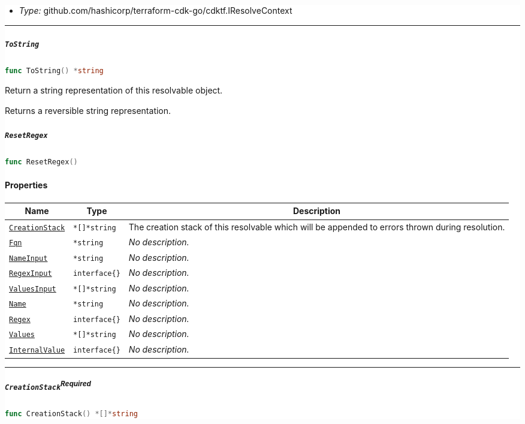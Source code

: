 - *Type:* github.com/hashicorp/terraform-cdk-go/cdktf.IResolveContext

---

##### `ToString` <a name="ToString" id="rhizo-co-terraform-provider-oci.dataOciFleetAppsManagementSchedulerDefinitions.DataOciFleetAppsManagementSchedulerDefinitionsFilterOutputReference.toString"></a>

```go
func ToString() *string
```

Return a string representation of this resolvable object.

Returns a reversible string representation.

##### `ResetRegex` <a name="ResetRegex" id="rhizo-co-terraform-provider-oci.dataOciFleetAppsManagementSchedulerDefinitions.DataOciFleetAppsManagementSchedulerDefinitionsFilterOutputReference.resetRegex"></a>

```go
func ResetRegex()
```


#### Properties <a name="Properties" id="Properties"></a>

| **Name** | **Type** | **Description** |
| --- | --- | --- |
| <code><a href="#rhizo-co-terraform-provider-oci.dataOciFleetAppsManagementSchedulerDefinitions.DataOciFleetAppsManagementSchedulerDefinitionsFilterOutputReference.property.creationStack">CreationStack</a></code> | <code>*[]*string</code> | The creation stack of this resolvable which will be appended to errors thrown during resolution. |
| <code><a href="#rhizo-co-terraform-provider-oci.dataOciFleetAppsManagementSchedulerDefinitions.DataOciFleetAppsManagementSchedulerDefinitionsFilterOutputReference.property.fqn">Fqn</a></code> | <code>*string</code> | *No description.* |
| <code><a href="#rhizo-co-terraform-provider-oci.dataOciFleetAppsManagementSchedulerDefinitions.DataOciFleetAppsManagementSchedulerDefinitionsFilterOutputReference.property.nameInput">NameInput</a></code> | <code>*string</code> | *No description.* |
| <code><a href="#rhizo-co-terraform-provider-oci.dataOciFleetAppsManagementSchedulerDefinitions.DataOciFleetAppsManagementSchedulerDefinitionsFilterOutputReference.property.regexInput">RegexInput</a></code> | <code>interface{}</code> | *No description.* |
| <code><a href="#rhizo-co-terraform-provider-oci.dataOciFleetAppsManagementSchedulerDefinitions.DataOciFleetAppsManagementSchedulerDefinitionsFilterOutputReference.property.valuesInput">ValuesInput</a></code> | <code>*[]*string</code> | *No description.* |
| <code><a href="#rhizo-co-terraform-provider-oci.dataOciFleetAppsManagementSchedulerDefinitions.DataOciFleetAppsManagementSchedulerDefinitionsFilterOutputReference.property.name">Name</a></code> | <code>*string</code> | *No description.* |
| <code><a href="#rhizo-co-terraform-provider-oci.dataOciFleetAppsManagementSchedulerDefinitions.DataOciFleetAppsManagementSchedulerDefinitionsFilterOutputReference.property.regex">Regex</a></code> | <code>interface{}</code> | *No description.* |
| <code><a href="#rhizo-co-terraform-provider-oci.dataOciFleetAppsManagementSchedulerDefinitions.DataOciFleetAppsManagementSchedulerDefinitionsFilterOutputReference.property.values">Values</a></code> | <code>*[]*string</code> | *No description.* |
| <code><a href="#rhizo-co-terraform-provider-oci.dataOciFleetAppsManagementSchedulerDefinitions.DataOciFleetAppsManagementSchedulerDefinitionsFilterOutputReference.property.internalValue">InternalValue</a></code> | <code>interface{}</code> | *No description.* |

---

##### `CreationStack`<sup>Required</sup> <a name="CreationStack" id="rhizo-co-terraform-provider-oci.dataOciFleetAppsManagementSchedulerDefinitions.DataOciFleetAppsManagementSchedulerDefinitionsFilterOutputReference.property.creationStack"></a>

```go
func CreationStack() *[]*string
```
